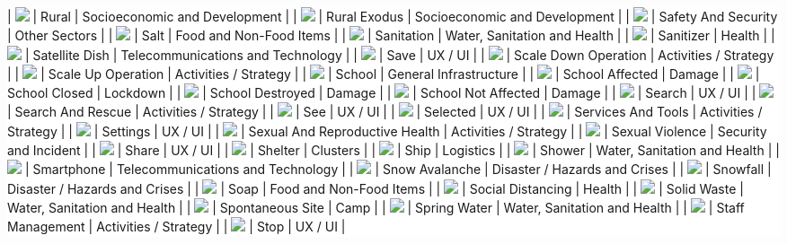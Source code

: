 | <a href="Rural.svg"><img src="Rural.svg" /></a> | Rural | Socioeconomic and Development |
| <a href="Rural-exodus.svg"><img src="Rural-exodus.svg" /></a> | Rural Exodus | Socioeconomic and Development |
| <a href="Safety-and-security.svg"><img src="Safety-and-security.svg" /></a> | Safety And Security | Other Sectors |
| <a href="Salt.svg"><img src="Salt.svg" /></a> | Salt | Food and Non-Food Items |
| <a href="Sanitation.svg"><img src="Sanitation.svg" /></a> | Sanitation | Water, Sanitation and Health |
| <a href="Sanitizer.svg"><img src="Sanitizer.svg" /></a> | Sanitizer | Health |
| <a href="Satellite-dish.svg"><img src="Satellite-dish.svg" /></a> | Satellite Dish | Telecommunications and Technology |
| <a href="Save.svg"><img src="Save.svg" /></a> | Save | UX / UI |
| <a href="Scale-down-operation.svg"><img src="Scale-down-operation.svg" /></a> | Scale Down Operation | Activities / Strategy |
| <a href="Scale-up-operation.svg"><img src="Scale-up-operation.svg" /></a> | Scale Up Operation | Activities / Strategy |
| <a href="School.svg"><img src="School.svg" /></a> | School | General Infrastructure |
| <a href="School-affected.svg"><img src="School-affected.svg" /></a> | School Affected | Damage |
| <a href="School-closed.svg"><img src="School-closed.svg" /></a> | School Closed | Lockdown |
| <a href="School-destroyed.svg"><img src="School-destroyed.svg" /></a> | School Destroyed | Damage |
| <a href="School-not-affected.svg"><img src="School-not-affected.svg" /></a> | School Not Affected | Damage |
| <a href="Search.svg"><img src="Search.svg" /></a> | Search | UX / UI |
| <a href="Search-and-rescue.svg"><img src="Search-and-rescue.svg" /></a> | Search And Rescue | Activities / Strategy |
| <a href="See.svg"><img src="See.svg" /></a> | See | UX / UI |
| <a href="Selected.svg"><img src="Selected.svg" /></a> | Selected | UX / UI |
| <a href="Services-and-tools.svg"><img src="Services-and-tools.svg" /></a> | Services And Tools | Activities / Strategy |
| <a href="Settings.svg"><img src="Settings.svg" /></a> | Settings | UX / UI |
| <a href="Sexual-and-reproductive health.svg"><img src="Sexual-and-reproductive health.svg" /></a> | Sexual And Reproductive Health | Activities / Strategy |
| <a href="Sexual-violence.svg"><img src="Sexual-violence.svg" /></a> | Sexual Violence | Security and Incident |
| <a href="Share.svg"><img src="Share.svg" /></a> | Share | UX / UI |
| <a href="Shelter.svg"><img src="Shelter.svg" /></a> | Shelter | Clusters |
| <a href="Ship.svg"><img src="Ship.svg" /></a> | Ship | Logistics |
| <a href="Shower.svg"><img src="Shower.svg" /></a> | Shower | Water, Sanitation and Health |
| <a href="Smartphone.svg"><img src="Smartphone.svg" /></a> | Smartphone | Telecommunications and Technology |
| <a href="Snow-avalanche.svg"><img src="Snow-avalanche.svg" /></a> | Snow Avalanche | Disaster / Hazards and Crises |
| <a href="Snowfall.svg"><img src="Snowfall.svg" /></a> | Snowfall | Disaster / Hazards and Crises |
| <a href="Soap.svg"><img src="Soap.svg" /></a> | Soap | Food and Non-Food Items |
| <a href="Physical-distancing.svg"><img src="Physical-distancing.svg" /></a> | Social Distancing | Health |
| <a href="Solid-waste.svg"><img src="Solid-waste.svg" /></a> | Solid Waste | Water, Sanitation and Health |
| <a href="Spontaneous-site.svg"><img src="Spontaneous-site.svg" /></a> | Spontaneous Site | Camp |
| <a href="Spring-water.svg"><img src="Spring-water.svg" /></a> | Spring Water | Water, Sanitation and Health |
| <a href="Staff-management.svg"><img src="Staff-management.svg" /></a> | Staff Management | Activities / Strategy |
| <a href="Stop.svg"><img src="Stop.svg" /></a> | Stop | UX / UI |